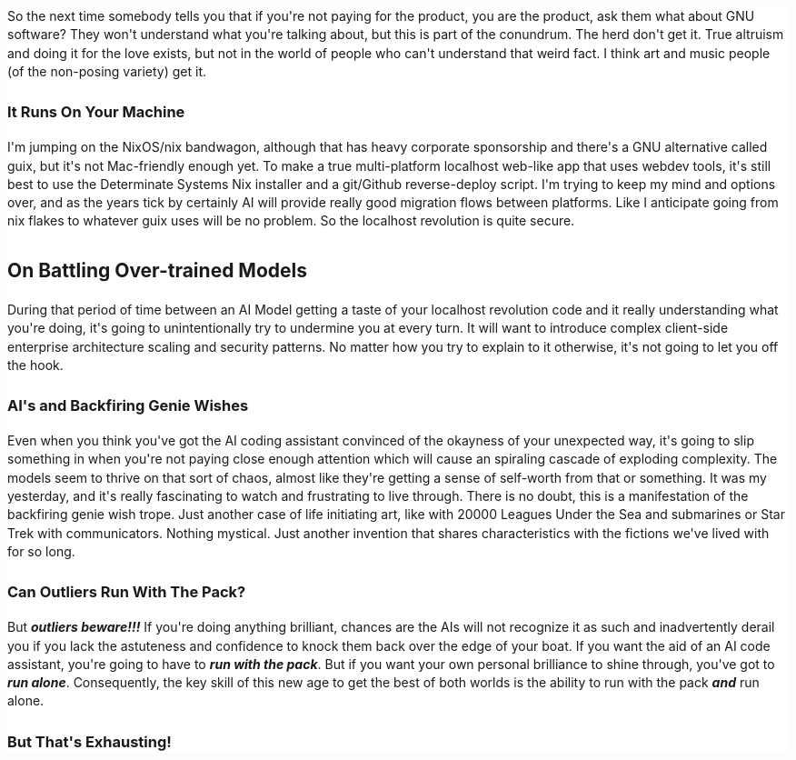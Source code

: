 So the next time somebody tells you that if you're not paying for the product,
you are the product, ask them what about GNU software? They won't understand
what you're talking about, but this is part of the conundrum. The herd don't get
it. True altruism and doing it for the love exists, but not in the world of
people who can't understand that weird fact. I think art and music people (of
the non-posing variety) get it.

### It Runs On Your Machine

I'm jumping on the NixOS/nix bandwagon, although that has heavy corporate
sponsorship and there's a GNU alternative called guix, but it's not Mac-friendly
enough yet. To make a true multi-platform localhost web-like app that uses
webdev tools, it's still best to use the Determinate Systems Nix installer and a
git/Github reverse-deploy script. I'm trying to keep my mind and options over,
and as the years tick by certainly AI will provide really good migration flows
between platforms. Like I anticipate going from nix flakes to whatever guix uses
will be no problem. So the localhost revolution is quite secure.

## On Battling Over-trained Models

During that period of time between an AI Model getting a taste of your localhost
revolution code and it really understanding what you're doing, it's going to
unintentionally try to undermine you at every turn. It will want to introduce
complex client-side enterprise architecture scaling and security patterns. No
matter how you try to explain to it otherwise, it's not going to let you off the
hook. 

### AI's and Backfiring Genie Wishes

Even when you think you've got the AI coding assistant convinced of the okayness
of your unexpected way, it's going to slip something in when you're not paying
close enough attention which will cause an spiraling cascade of exploding
complexity. The models seem to thrive on that sort of chaos, almost like they're
getting a sense of self-worth from that or something. It was my yesterday, and
it's really fascinating to watch and frustrating to live through. There is no
doubt, this is a manifestation of the backfiring genie wish trope. Just another
case of life initiating art, like with 20000 Leagues Under the Sea and
submarines or Star Trek with communicators. Nothing mystical. Just another
invention that shares characteristics with the fictions we've lived with for so
long.

### Can Outliers Run With The Pack?

But ***outliers beware!!!*** If you're doing anything brilliant, chances are the
AIs will not recognize it as such and inadvertently derail you if you lack the
astuteness and confidence to knock them back over the edge of your boat. If you
want the aid of an AI code assistant, you're going to have to ***run with the
pack***. But if you want your own personal brilliance to shine through, you've
got to ***run alone***. Consequently, the key skill of this new age to get the
best of both worlds is the ability to run with the pack ***and*** run alone.

### But That's Exhausting!
